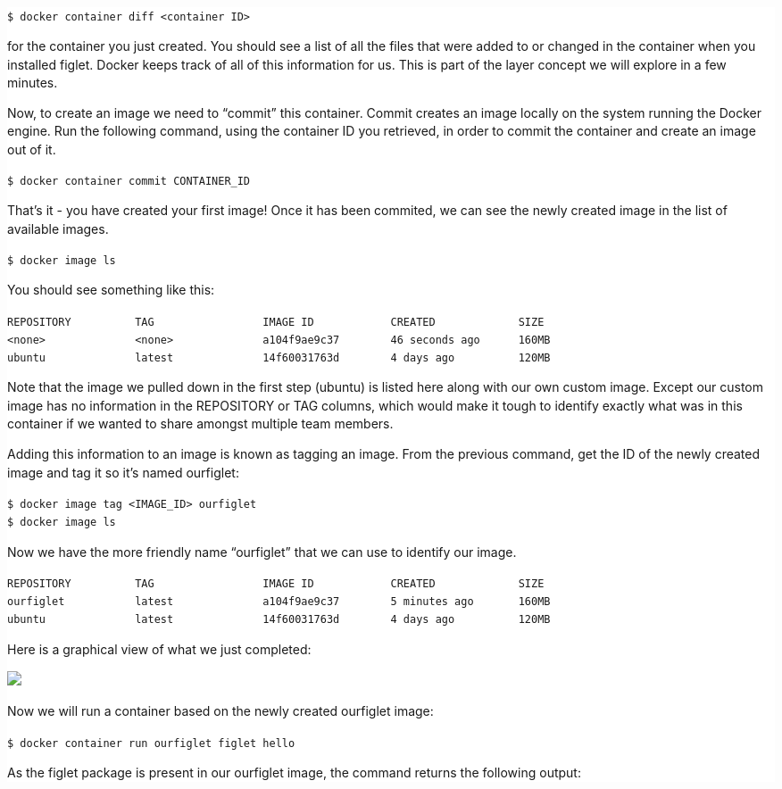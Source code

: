 ```
$ docker container diff <container ID>
```

for the container you just created. You should see a list of all the files that were added to or changed in the container when you installed figlet. Docker keeps track of all of this information for us. This is part of the layer concept we will explore in a few minutes.

Now, to create an image we need to “commit” this container. Commit creates an image locally on the system running the Docker engine. Run the following command, using the container ID you retrieved, in order to commit the container and create an image out of it.

```
$ docker container commit CONTAINER_ID
```
That’s it - you have created your first image! Once it has been commited, we can see the newly created image in the list of available images.

```
$ docker image ls
```
You should see something like this:

```
REPOSITORY          TAG                 IMAGE ID            CREATED             SIZE
<none>              <none>              a104f9ae9c37        46 seconds ago      160MB
ubuntu              latest              14f60031763d        4 days ago          120MB
```

Note that the image we pulled down in the first step (ubuntu) is listed here along with our own custom image. Except our custom image has no information in the REPOSITORY or TAG columns, which would make it tough to identify exactly what was in this container if we wanted to share amongst multiple team members.

Adding this information to an image is known as tagging an image. From the previous command, get the ID of the newly created image and tag it so it’s named ourfiglet:

```
$ docker image tag <IMAGE_ID> ourfiglet
$ docker image ls
```
Now we have the more friendly name “ourfiglet” that we can use to identify our image.

```
REPOSITORY          TAG                 IMAGE ID            CREATED             SIZE
ourfiglet           latest              a104f9ae9c37        5 minutes ago       160MB
ubuntu              latest              14f60031763d        4 days ago          120MB
```
Here is a graphical view of what we just completed: 

![](https://i.imgur.com/UGEg3cA.png)



Now we will run a container based on the newly created ourfiglet image:

```
$ docker container run ourfiglet figlet hello
```
As the figlet package is present in our ourfiglet image, the command returns the following output:
